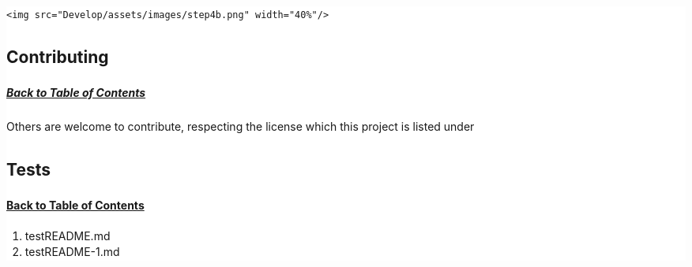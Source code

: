     <img src="Develop/assets/images/step4b.png" width="40%"/>
</p>

  ## Contributing
  ##### [Back to Table of Contents](#Table-of-Contents)
  Others are welcome to contribute, respecting the license which this project is listed under

  ## Tests
  #### [Back to Table of Contents](#Table-of-Contents)
  1. testREADME.md
  2. testREADME-1.md

